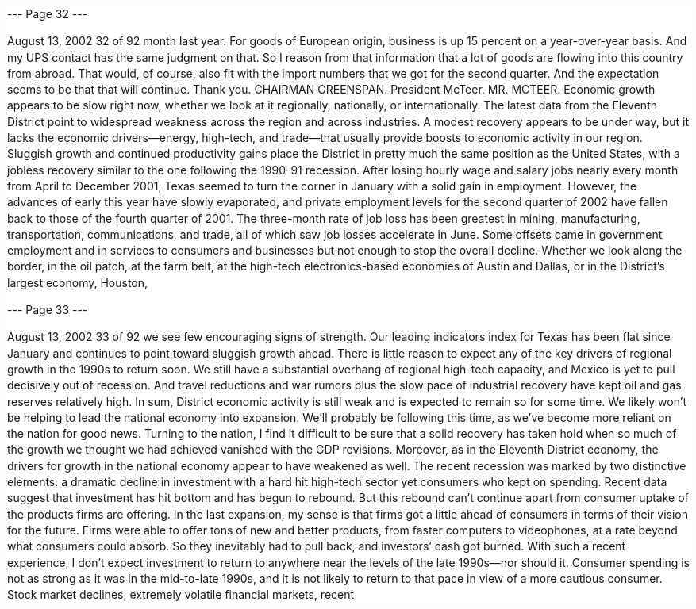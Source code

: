 --- Page 32 ---

August 13, 2002 32 of 92
month last year. For goods of European origin, business is up 15 percent on a year-over-year
basis. And my UPS contact has the same judgment on that. So I reason from that information
that a lot of goods are flowing into this country from abroad. That would, of course, also fit with
the import numbers that we got for the second quarter. And the expectation seems to be that that
will continue. Thank you.
CHAIRMAN GREENSPAN. President McTeer.
MR. MCTEER. Economic growth appears to be slow right now, whether we look at it
regionally, nationally, or internationally. The latest data from the Eleventh District point to
widespread weakness across the region and across industries. A modest recovery appears to be
under way, but it lacks the economic drivers—energy, high-tech, and trade—that usually provide
boosts to economic activity in our region. Sluggish growth and continued productivity gains
place the District in pretty much the same position as the United States, with a jobless recovery
similar to the one following the 1990-91 recession.
After losing hourly wage and salary jobs nearly every month from April to December
2001, Texas seemed to turn the corner in January with a solid gain in employment. However, the
advances of early this year have slowly evaporated, and private employment levels for the
second quarter of 2002 have fallen back to those of the fourth quarter of 2001. The three-month
rate of job loss has been greatest in mining, manufacturing, transportation, communications, and
trade, all of which saw job losses accelerate in June. Some offsets came in government
employment and in services to consumers and businesses but not enough to stop the overall
decline.
Whether we look along the border, in the oil patch, at the farm belt, at the high-tech
electronics-based economies of Austin and Dallas, or in the District’s largest economy, Houston,

--- Page 33 ---

August 13, 2002 33 of 92
we see few encouraging signs of strength. Our leading indicators index for Texas has been flat
since January and continues to point toward sluggish growth ahead. There is little reason to
expect any of the key drivers of regional growth in the 1990s to return soon. We still have a
substantial overhang of regional high-tech capacity, and Mexico is yet to pull decisively out of
recession. And travel reductions and war rumors plus the slow pace of industrial recovery have
kept oil and gas reserves relatively high. In sum, District economic activity is still weak and is
expected to remain so for some time. We likely won’t be helping to lead the national economy
into expansion. We’ll probably be following this time, as we’ve become more reliant on the
nation for good news.
Turning to the nation, I find it difficult to be sure that a solid recovery has taken hold
when so much of the growth we thought we had achieved vanished with the GDP revisions.
Moreover, as in the Eleventh District economy, the drivers for growth in the national economy
appear to have weakened as well. The recent recession was marked by two distinctive elements:
a dramatic decline in investment with a hard hit high-tech sector yet consumers who kept on
spending. Recent data suggest that investment has hit bottom and has begun to rebound. But
this rebound can’t continue apart from consumer uptake of the products firms are offering. In
the last expansion, my sense is that firms got a little ahead of consumers in terms of their vision
for the future. Firms were able to offer tons of new and better products, from faster computers to
videophones, at a rate beyond what consumers could absorb. So they inevitably had to pull back,
and investors’ cash got burned. With such a recent experience, I don’t expect investment to
return to anywhere near the levels of the late 1990s—nor should it. Consumer spending is not as
strong as it was in the mid-to-late 1990s, and it is not likely to return to that pace in view of a
more cautious consumer. Stock market declines, extremely volatile financial markets, recent
